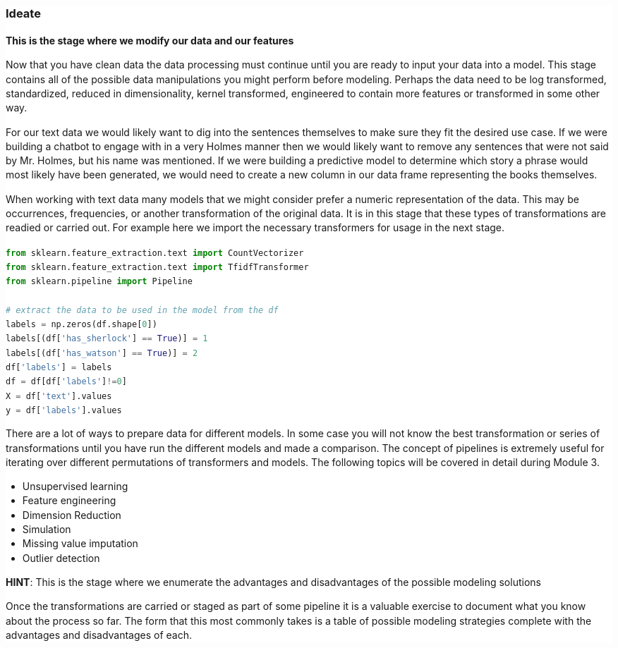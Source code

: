 ### Ideate

**This is the stage where we modify our data and our features**

Now that you have clean data the data processing must continue until you are ready to input your data into a model. This stage contains all of the possible data manipulations you might perform before modeling. Perhaps the data need to be log transformed, standardized, reduced in dimensionality, kernel transformed, engineered to contain more features or transformed in some other way.

For our text data we would likely want to dig into the sentences themselves to make sure they fit the desired use case. If we were building a chatbot to engage with in a very Holmes manner then we would likely want to remove any sentences that were not said by Mr. Holmes, but his name was mentioned. If we were building a predictive model to determine which story a phrase would most likely have been generated, we would need to create a new column in our data frame representing the books themselves.

When working with text data many models that we might consider prefer a numeric representation of the data. This may be occurrences, frequencies, or another transformation of the original data. It is in this stage that these types of transformations are readied or carried out. For example here we import the necessary transformers for usage in the next stage.

```python
from sklearn.feature_extraction.text import CountVectorizer
from sklearn.feature_extraction.text import TfidfTransformer
from sklearn.pipeline import Pipeline

# extract the data to be used in the model from the df
labels = np.zeros(df.shape[0])
labels[(df['has_sherlock'] == True)] = 1
labels[(df['has_watson'] == True)] = 2
df['labels'] = labels
df = df[df['labels']!=0]
X = df['text'].values
y = df['labels'].values
```

There are a lot of ways to prepare data for different models. In some case you will not know the best transformation or series of transformations until you have run the different models and made a comparison. The concept of pipelines is extremely useful for iterating over different permutations of transformers and models. The following topics will be covered in detail during Module 3.

- Unsupervised learning
- Feature engineering
- Dimension Reduction
- Simulation
- Missing value imputation
- Outlier detection

**HINT**: This is the stage where we enumerate the advantages and disadvantages of the possible modeling solutions

Once the transformations are carried or staged as part of some pipeline it is a valuable exercise to document what you know about the process so far. The form that this most commonly takes is a table of possible modeling strategies complete with the advantages and disadvantages of each.
